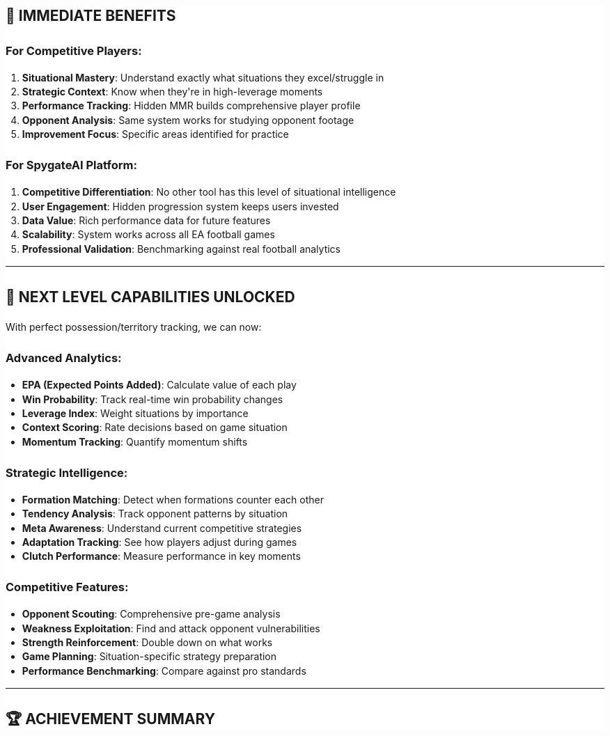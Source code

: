 
## **🚀 IMMEDIATE BENEFITS**

### **For Competitive Players**:

1. **Situational Mastery**: Understand exactly what situations they excel/struggle in
2. **Strategic Context**: Know when they're in high-leverage moments
3. **Performance Tracking**: Hidden MMR builds comprehensive player profile
4. **Opponent Analysis**: Same system works for studying opponent footage
5. **Improvement Focus**: Specific areas identified for practice

### **For SpygateAI Platform**:

1. **Competitive Differentiation**: No other tool has this level of situational intelligence
2. **User Engagement**: Hidden progression system keeps users invested
3. **Data Value**: Rich performance data for future features
4. **Scalability**: System works across all EA football games
5. **Professional Validation**: Benchmarking against real football analytics

---

## **🎯 NEXT LEVEL CAPABILITIES UNLOCKED**

With perfect possession/territory tracking, we can now:

### **Advanced Analytics**:

- **EPA (Expected Points Added)**: Calculate value of each play
- **Win Probability**: Track real-time win probability changes
- **Leverage Index**: Weight situations by importance
- **Context Scoring**: Rate decisions based on game situation
- **Momentum Tracking**: Quantify momentum shifts

### **Strategic Intelligence**:

- **Formation Matching**: Detect when formations counter each other
- **Tendency Analysis**: Track opponent patterns by situation
- **Meta Awareness**: Understand current competitive strategies
- **Adaptation Tracking**: See how players adjust during games
- **Clutch Performance**: Measure performance in key moments

### **Competitive Features**:

- **Opponent Scouting**: Comprehensive pre-game analysis
- **Weakness Exploitation**: Find and attack opponent vulnerabilities
- **Strength Reinforcement**: Double down on what works
- **Game Planning**: Situation-specific strategy preparation
- **Performance Benchmarking**: Compare against pro standards

---

## **🏆 ACHIEVEMENT SUMMARY**
